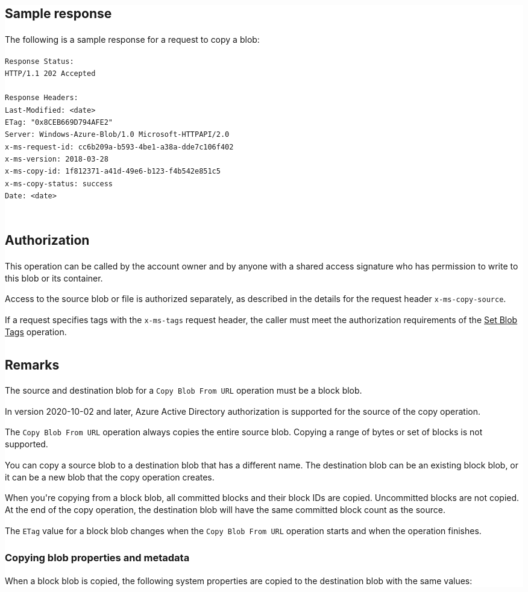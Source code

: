 ## Sample response  
The following is a sample response for a request to copy a blob:  
  
```  
Response Status:  
HTTP/1.1 202 Accepted  
  
Response Headers:   
Last-Modified: <date>   
ETag: "0x8CEB669D794AFE2"  
Server: Windows-Azure-Blob/1.0 Microsoft-HTTPAPI/2.0  
x-ms-request-id: cc6b209a-b593-4be1-a38a-dde7c106f402  
x-ms-version: 2018-03-28  
x-ms-copy-id: 1f812371-a41d-49e6-b123-f4b542e851c5  
x-ms-copy-status: success  
Date: <date>  
  
``` 
  
## Authorization  
This operation can be called by the account owner and by anyone with a shared access signature who has permission to write to this blob or its container.  

Access to the source blob or file is authorized separately, as described in the details for the request header `x-ms-copy-source`. 
  
If a request specifies tags with the `x-ms-tags` request header, the caller must meet the authorization requirements of the [Set Blob Tags](Set-Blob-Tags.md) operation.  
  
## Remarks
The source and destination blob for a `Copy Blob From URL` operation must be a block blob.  

In version 2020-10-02 and later, Azure Active Directory authorization is supported for the source of the copy operation.
  
The `Copy Blob From URL` operation always copies the entire source blob. Copying a range of bytes or set of blocks is not supported.  
  
You can copy a source blob to a destination blob that has a different name. The destination blob can be an existing block blob, or it can be a new blob that the copy operation creates.     
  
When you're copying from a block blob, all committed blocks and their block IDs are copied. Uncommitted blocks are not copied. At the end of the copy operation, the destination blob will have the same committed block count as the source.   
  
The `ETag` value for a block blob changes when the `Copy Blob From URL` operation starts and when the operation finishes.
  
### Copying blob properties and metadata  
  
When a block blob is copied, the following system properties are copied to the destination blob with the same values:  
  